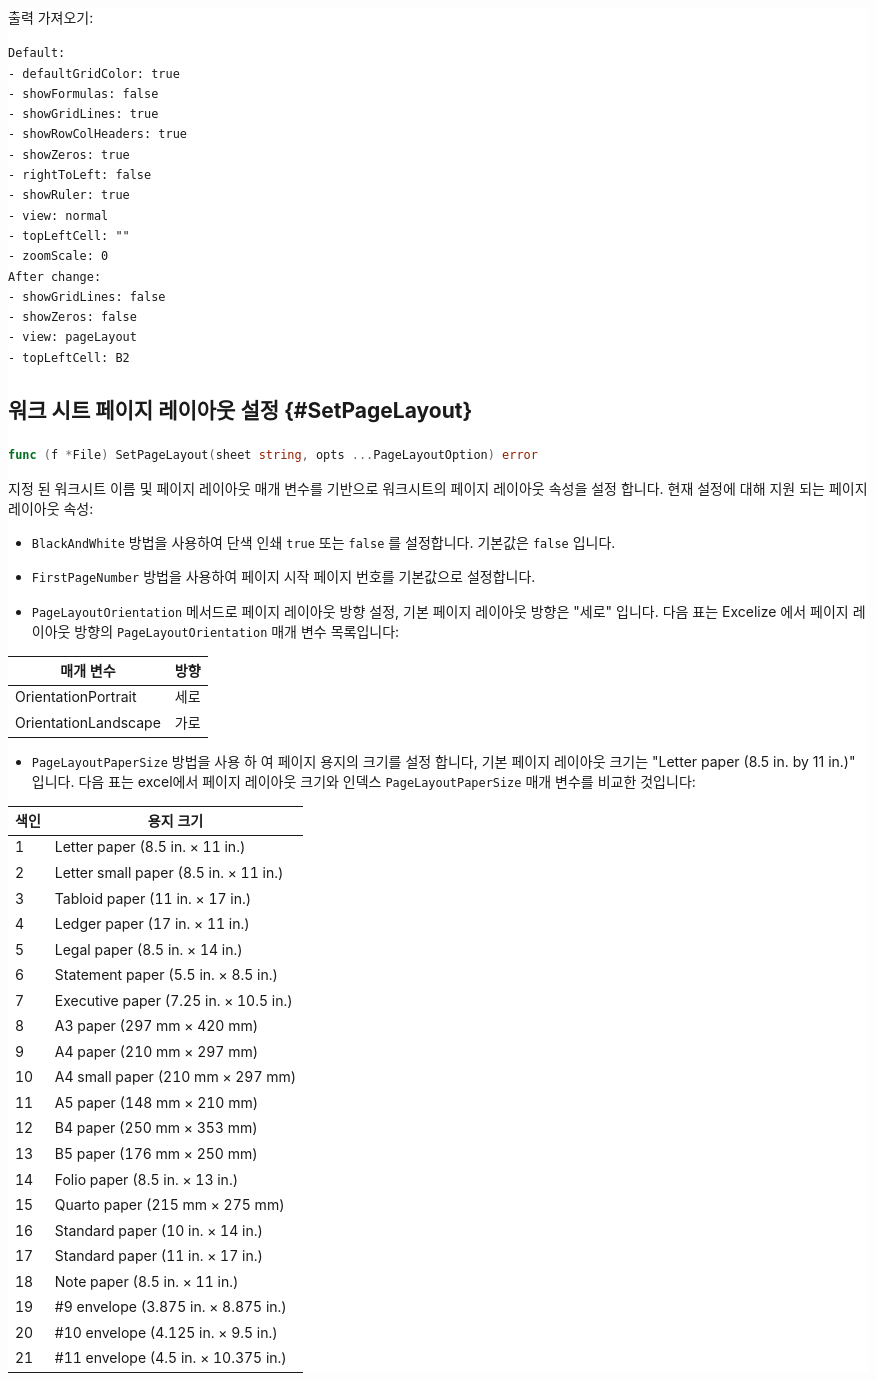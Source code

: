 
출력 가져오기:

```text
Default:
- defaultGridColor: true
- showFormulas: false
- showGridLines: true
- showRowColHeaders: true
- showZeros: true
- rightToLeft: false
- showRuler: true
- view: normal
- topLeftCell: ""
- zoomScale: 0
After change:
- showGridLines: false
- showZeros: false
- view: pageLayout
- topLeftCell: B2
```

## 워크 시트 페이지 레이아웃 설정 {#SetPageLayout}

```go
func (f *File) SetPageLayout(sheet string, opts ...PageLayoutOption) error
```

지정 된 워크시트 이름 및 페이지 레이아웃 매개 변수를 기반으로 워크시트의 페이지 레이아웃 속성을 설정 합니다. 현재 설정에 대해 지원 되는 페이지 레이아웃 속성:

- `BlackAndWhite` 방법을 사용하여 단색 인쇄 `true` 또는 `false` 를 설정합니다. 기본값은 `false` 입니다.

- `FirstPageNumber` 방법을 사용하여 페이지 시작 페이지 번호를 기본값으로 설정합니다.

- `PageLayoutOrientation` 메서드로 페이지 레이아웃 방향 설정, 기본 페이지 레이아웃 방향은 "세로" 입니다. 다음 표는 Excelize 에서 페이지 레이아웃 방향의 `PageLayoutOrientation` 매개 변수 목록입니다:

매개 변수 | 방향
---|---
OrientationPortrait | 세로
OrientationLandscape | 가로

- `PageLayoutPaperSize` 방법을 사용 하 여 페이지 용지의 크기를 설정 합니다, 기본 페이지 레이아웃 크기는 "Letter paper (8.5 in. by 11 in.)" 입니다. 다음 표는 excel에서 페이지 레이아웃 크기와 인덱스 `PageLayoutPaperSize` 매개 변수를 비교한 것입니다:

색인 | 용지 크기
---|---
1   | Letter paper (8.5 in. × 11 in.)
2   | Letter small paper (8.5 in. × 11 in.)
3   | Tabloid paper (11 in. × 17 in.)
4   | Ledger paper (17 in. × 11 in.)
5   | Legal paper (8.5 in. × 14 in.)
6   | Statement paper (5.5 in. × 8.5 in.)
7   | Executive paper (7.25 in. × 10.5 in.)
8   | A3 paper (297 mm × 420 mm)
9   | A4 paper (210 mm × 297 mm)
10  | A4 small paper (210 mm × 297 mm)
11  | A5 paper (148 mm × 210 mm)
12  | B4 paper (250 mm × 353 mm)
13  | B5 paper (176 mm × 250 mm)
14  | Folio paper (8.5 in. × 13 in.)
15  | Quarto paper (215 mm × 275 mm)
16  | Standard paper (10 in. × 14 in.)
17  | Standard paper (11 in. × 17 in.)
18  | Note paper (8.5 in. × 11 in.)
19  | #9 envelope (3.875 in. × 8.875 in.)
20  | #10 envelope (4.125 in. × 9.5 in.)
21  | #11 envelope (4.5 in. × 10.375 in.)